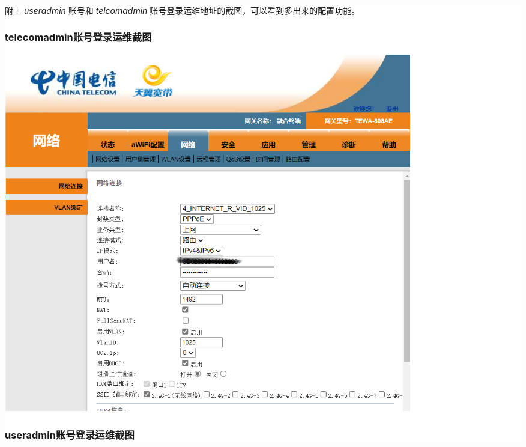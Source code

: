 附上 *useradmin* 账号和 *telcomadmin* 账号登录运维地址的截图，可以看到多出来的配置功能。

### telecomadmin账号登录运维截图

<img src="https://raw.githubusercontent.com/smilelc3/blog/main/images/成都电信光猫盒子（天邑808AE）破解超级密码记录/屏幕截图 2021-07-21 224419.png" style="zoom:67%;" />



### useradmin账号登录运维截图

